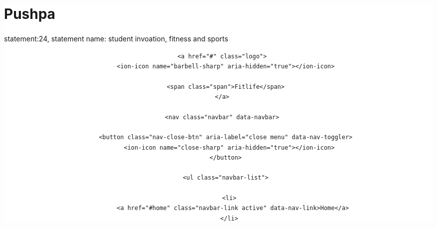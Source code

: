 # Pushpa
statement:24, statement name: student invoation, fitness and sports


<!DOCTYPE html>
<html lang="en">

<head>
  <meta charset="UTF-8">
  <meta http-equiv="X-UA-Compatible" content="IE=edge">
  <meta name="viewport" content="width=device-width, initial-scale=1.0">
  <title>Fitlife - Work Hard To Get Better Life</title>

  
  <link rel="shortcut icon" href="./favicon.svg" type="image/svg+xml">

  
  <link rel="stylesheet" href="./assets/css/style.css">

  
  <link rel="preconnect" href="https://fonts.googleapis.com">
  <link rel="preconnect" href="https://fonts.gstatic.com" crossorigin>
  <link
    href="https://fonts.googleapis.com/css2?family=Catamaran:wght@600;700;800;900&family=Rubik:wght@400;500;800&display=swap"
    rel="stylesheet">

  
  <link rel="preload" as="image" href="./assets/images/hero-banner.png">
  <link rel="preload" as="image" href="./assets/images/hero-circle-one.png">
  <link rel="preload" as="image" href="./assets/images/hero-circle-two.png">
  <link rel="preload" as="image" href="./assets/images/heart-rate.svg">
  <link rel="preload" as="image" href="./assets/images/calories.svg">

</head>

<body id="top">

  

  <header class="header" data-header>
    <div class="container">

      <a href="#" class="logo">
        <ion-icon name="barbell-sharp" aria-hidden="true"></ion-icon>

        <span class="span">Fitlife</span>
      </a>

      <nav class="navbar" data-navbar>

        <button class="nav-close-btn" aria-label="close menu" data-nav-toggler>
          <ion-icon name="close-sharp" aria-hidden="true"></ion-icon>
        </button>

        <ul class="navbar-list">

          <li>
            <a href="#home" class="navbar-link active" data-nav-link>Home</a>
          </li>
